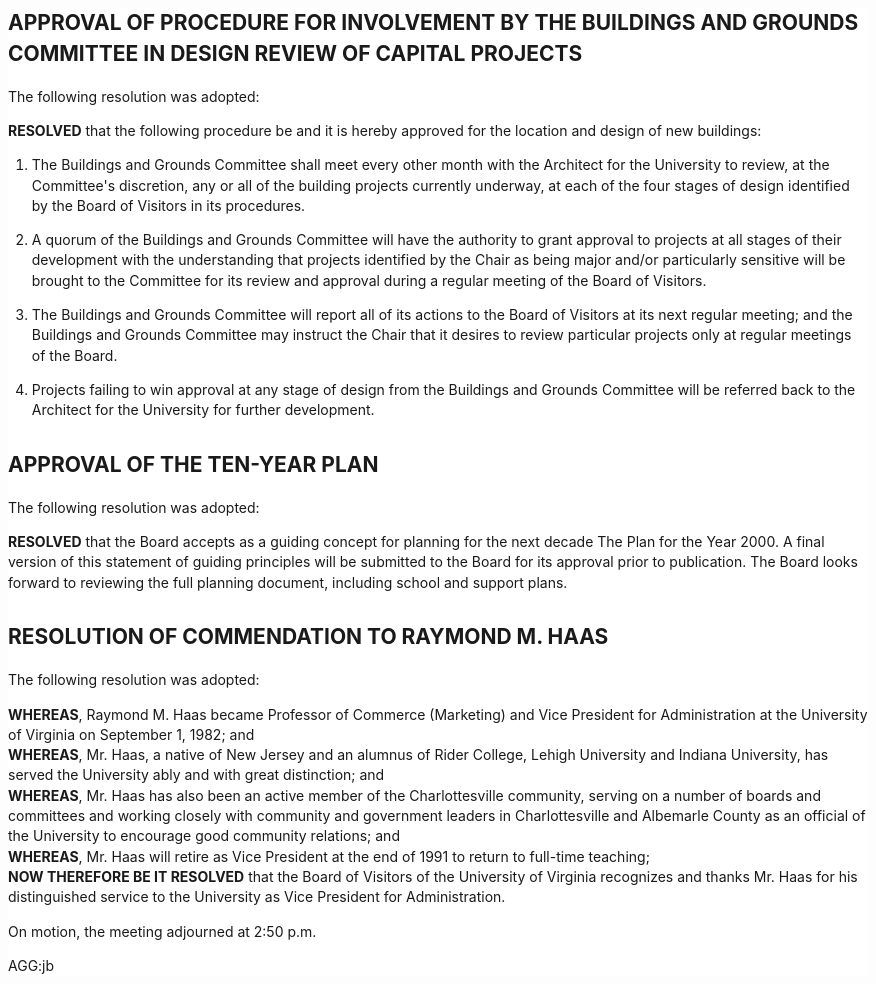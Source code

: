 ## APPROVAL OF PROCEDURE FOR INVOLVEMENT BY THE BUILDINGS AND GROUNDS COMMITTEE IN DESIGN REVIEW OF CAPITAL PROJECTS

The following resolution was adopted:

**RESOLVED** that the following procedure be and it is hereby approved for the location and design of new buildings:

1. The Buildings and Grounds Committee shall meet every other month with the Architect for the University to review, at the Committee's discretion, any or all of the building projects currently underway, at each of the four stages of design identified by the Board of Visitors in its procedures.

2. A quorum of the Buildings and Grounds Committee will have the authority to grant approval to projects at all stages of their development with the understanding that projects identified by the Chair as being major and/or particularly sensitive will be brought to the Committee for its review and approval during a regular meeting of the Board of Visitors.

3. The Buildings and Grounds Committee will report all of its actions to the Board of Visitors at its next regular meeting; and the Buildings and Grounds Committee may instruct the Chair that it desires to review particular projects only at regular meetings of the Board.

4. Projects failing to win approval at any stage of design from the Buildings and Grounds Committee will be referred back to the Architect for the University for further development.

## APPROVAL OF THE TEN-YEAR PLAN

The following resolution was adopted:

**RESOLVED** that the Board accepts as a guiding concept for planning for the next decade The Plan for the Year 2000. A final version of this statement of guiding principles will be submitted to the Board for its approval prior to publication. The Board looks forward to reviewing the full planning document, including school and support plans.

## RESOLUTION OF COMMENDATION TO RAYMOND M. HAAS

The following resolution was adopted:

**WHEREAS**, Raymond M. Haas became Professor of Commerce (Marketing) and Vice President for Administration at the University of Virginia on September 1, 1982; and\
**WHEREAS**, Mr. Haas, a native of New Jersey and an alumnus of Rider College, Lehigh University and Indiana University, has served the University ably and with great distinction; and\
**WHEREAS**, Mr. Haas has also been an active member of the Charlottesville community, serving on a number of boards and committees and working closely with community and government leaders in Charlottesville and Albemarle County as an official of the University to encourage good community relations; and\
**WHEREAS**, Mr. Haas will retire as Vice President at the end of 1991 to return to full-time teaching;\
**NOW THEREFORE BE IT RESOLVED** that the Board of Visitors of the University of Virginia recognizes and thanks Mr. Haas for his distinguished service to the University as Vice President for Administration.

On motion, the meeting adjourned at 2:50 p.m.

AGG:jb
